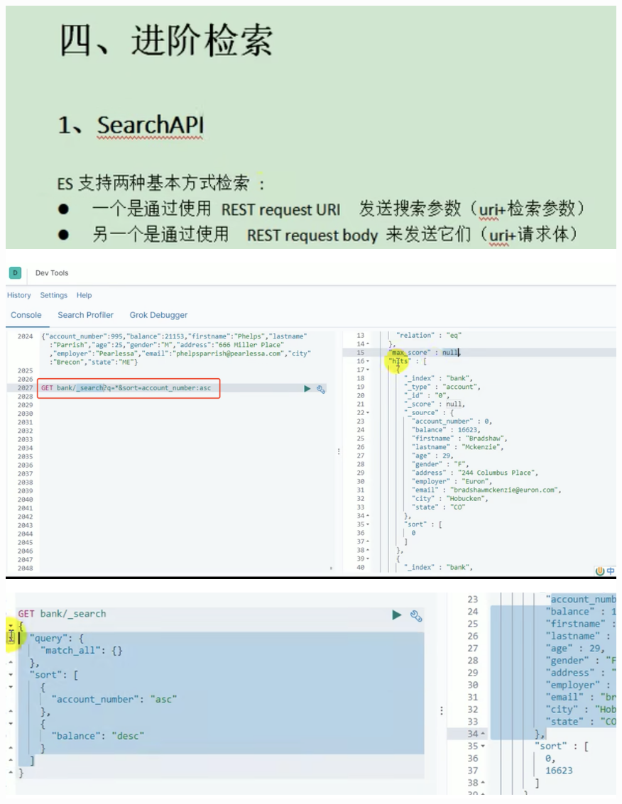![image-20221104203427539](SpringCloud学习笔记.assets/image-20221104203427539.png)

![image-20221104205600227](SpringCloud学习笔记.assets/image-20221104205600227.png)

![image-20221104210015954](SpringCloud学习笔记.assets/image-20221104210015954.png)
